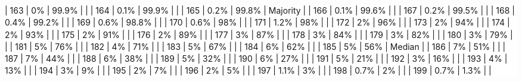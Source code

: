 | 163 | 0% | 99.9% |  |
| 164 | 0.1% | 99.9% |  |
| 165 | 0.2% | 99.8% | Majority |
| 166 | 0.1% | 99.6% |  |
| 167 | 0.2% | 99.5% |  |
| 168 | 0.4% | 99.2% |  |
| 169 | 0.6% | 98.8% |  |
| 170 | 0.6% | 98% |  |
| 171 | 1.2% | 98% |  |
| 172 | 2% | 96% |  |
| 173 | 2% | 94% |  |
| 174 | 2% | 93% |  |
| 175 | 2% | 91% |  |
| 176 | 2% | 89% |  |
| 177 | 3% | 87% |  |
| 178 | 3% | 84% |  |
| 179 | 3% | 82% |  |
| 180 | 3% | 79% |  |
| 181 | 5% | 76% |  |
| 182 | 4% | 71% |  |
| 183 | 5% | 67% |  |
| 184 | 6% | 62% |  |
| 185 | 5% | 56% | Median |
| 186 | 7% | 51% |  |
| 187 | 7% | 44% |  |
| 188 | 6% | 38% |  |
| 189 | 5% | 32% |  |
| 190 | 6% | 27% |  |
| 191 | 5% | 21% |  |
| 192 | 3% | 16% |  |
| 193 | 4% | 13% |  |
| 194 | 3% | 9% |  |
| 195 | 2% | 7% |  |
| 196 | 2% | 5% |  |
| 197 | 1.1% | 3% |  |
| 198 | 0.7% | 2% |  |
| 199 | 0.7% | 1.3% |  |